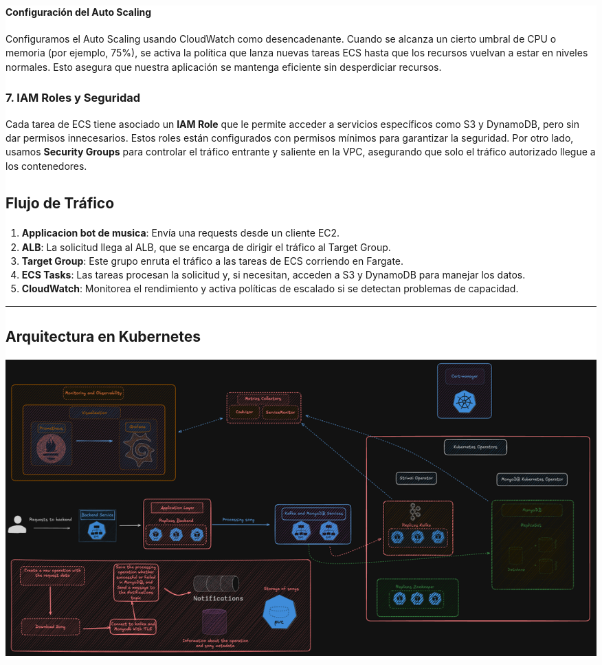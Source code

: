 #### Configuración del Auto Scaling
Configuramos el Auto Scaling usando CloudWatch como desencadenante. Cuando se alcanza un cierto umbral de CPU o memoria (por ejemplo, 75%), se activa la política que lanza nuevas tareas ECS hasta que los recursos vuelvan a estar en niveles normales. Esto asegura que nuestra aplicación se mantenga eficiente sin desperdiciar recursos.

### 7. IAM Roles y Seguridad
Cada tarea de ECS tiene asociado un **IAM Role** que le permite acceder a servicios específicos como S3 y DynamoDB, pero sin dar permisos innecesarios. Estos roles están configurados con permisos mínimos para garantizar la seguridad. Por otro lado, usamos **Security Groups** para controlar el tráfico entrante y saliente en la VPC, asegurando que solo el tráfico autorizado llegue a los contenedores.

## Flujo de Tráfico

1. **Applicacion bot de musica**: Envía una requests desde un cliente EC2.
2. **ALB**: La solicitud llega al ALB, que se encarga de dirigir el tráfico al Target Group.
3. **Target Group**: Este grupo enruta el tráfico a las tareas de ECS corriendo en Fargate.
4. **ECS Tasks**: Las tareas procesan la solicitud y, si necesitan, acceden a S3 y DynamoDB para manejar los datos.
5. **CloudWatch**: Monitorea el rendimiento y activa políticas de escalado si se detectan problemas de capacidad.
---

## Arquitectura en Kubernetes

![image](/images/arquitectura-k8s.png)
